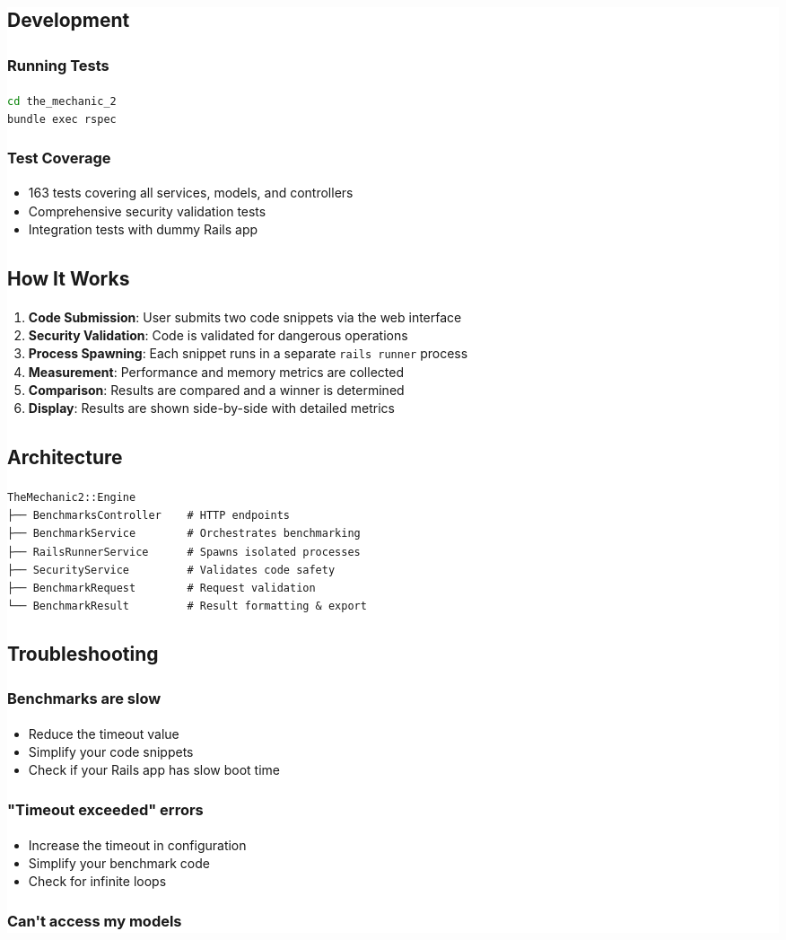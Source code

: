 ## Development

### Running Tests

```bash
cd the_mechanic_2
bundle exec rspec
```

### Test Coverage

- 163 tests covering all services, models, and controllers
- Comprehensive security validation tests
- Integration tests with dummy Rails app

## How It Works

1. **Code Submission**: User submits two code snippets via the web interface
2. **Security Validation**: Code is validated for dangerous operations
3. **Process Spawning**: Each snippet runs in a separate `rails runner` process
4. **Measurement**: Performance and memory metrics are collected
5. **Comparison**: Results are compared and a winner is determined
6. **Display**: Results are shown side-by-side with detailed metrics

## Architecture

```
TheMechanic2::Engine
├── BenchmarksController    # HTTP endpoints
├── BenchmarkService        # Orchestrates benchmarking
├── RailsRunnerService      # Spawns isolated processes
├── SecurityService         # Validates code safety
├── BenchmarkRequest        # Request validation
└── BenchmarkResult         # Result formatting & export
```

## Troubleshooting

### Benchmarks are slow

- Reduce the timeout value
- Simplify your code snippets
- Check if your Rails app has slow boot time

### "Timeout exceeded" errors

- Increase the timeout in configuration
- Simplify your benchmark code
- Check for infinite loops

### Can't access my models
